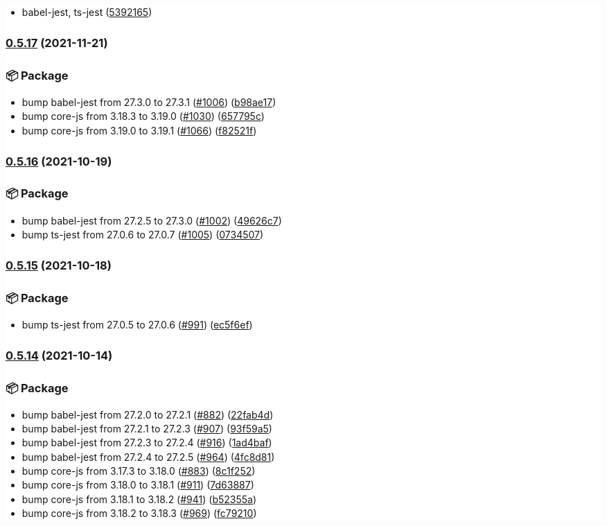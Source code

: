 * babel-jest, ts-jest ([5392165](https://github.com/ntucker/anansi/commit/539216536bc4ec1a969d82862f7c2aa451bd4b1e))

### [0.5.17](https://github.com/ntucker/anansi/compare/@anansi/jest-preset@0.5.16...@anansi/jest-preset@0.5.17) (2021-11-21)

### 📦 Package

* bump babel-jest from 27.3.0 to 27.3.1 ([#1006](https://github.com/ntucker/anansi/issues/1006)) ([b98ae17](https://github.com/ntucker/anansi/commit/b98ae1707671970e9a57ffbb5c74a941f4923eb3))
* bump core-js from 3.18.3 to 3.19.0 ([#1030](https://github.com/ntucker/anansi/issues/1030)) ([657795c](https://github.com/ntucker/anansi/commit/657795c1c60bb660940c89b55083b206d903409e))
* bump core-js from 3.19.0 to 3.19.1 ([#1066](https://github.com/ntucker/anansi/issues/1066)) ([f82521f](https://github.com/ntucker/anansi/commit/f82521f16a8e24a69d5885b281d793a6555a190d))

### [0.5.16](https://github.com/ntucker/anansi/compare/@anansi/jest-preset@0.5.15...@anansi/jest-preset@0.5.16) (2021-10-19)

### 📦 Package

* bump babel-jest from 27.2.5 to 27.3.0 ([#1002](https://github.com/ntucker/anansi/issues/1002)) ([49626c7](https://github.com/ntucker/anansi/commit/49626c726e1533b4b7924902ac60a93391e46b9d))
* bump ts-jest from 27.0.6 to 27.0.7 ([#1005](https://github.com/ntucker/anansi/issues/1005)) ([0734507](https://github.com/ntucker/anansi/commit/07345078e6e9a1620244d6ce0ed99df166c55348))

### [0.5.15](https://github.com/ntucker/anansi/compare/@anansi/jest-preset@0.5.14...@anansi/jest-preset@0.5.15) (2021-10-18)

### 📦 Package

* bump ts-jest from 27.0.5 to 27.0.6 ([#991](https://github.com/ntucker/anansi/issues/991)) ([ec5f6ef](https://github.com/ntucker/anansi/commit/ec5f6ef84b9350b75628480dbb616a5c6c76924f))

### [0.5.14](https://github.com/ntucker/anansi/compare/@anansi/jest-preset@0.5.13...@anansi/jest-preset@0.5.14) (2021-10-14)

### 📦 Package

* bump babel-jest from 27.2.0 to 27.2.1 ([#882](https://github.com/ntucker/anansi/issues/882)) ([22fab4d](https://github.com/ntucker/anansi/commit/22fab4d9e8b58ad247ad4d8493d90e6f015ec877))
* bump babel-jest from 27.2.1 to 27.2.3 ([#907](https://github.com/ntucker/anansi/issues/907)) ([93f59a5](https://github.com/ntucker/anansi/commit/93f59a55f32449aa792260076a41961152927bcd))
* bump babel-jest from 27.2.3 to 27.2.4 ([#916](https://github.com/ntucker/anansi/issues/916)) ([1ad4baf](https://github.com/ntucker/anansi/commit/1ad4baf940713ad1271f601a702aac55760d973f))
* bump babel-jest from 27.2.4 to 27.2.5 ([#964](https://github.com/ntucker/anansi/issues/964)) ([4fc8d81](https://github.com/ntucker/anansi/commit/4fc8d81b4562a4b1ec7a857b93c71e31e311588b))
* bump core-js from 3.17.3 to 3.18.0 ([#883](https://github.com/ntucker/anansi/issues/883)) ([8c1f252](https://github.com/ntucker/anansi/commit/8c1f2524d03b37125207e19f737998ed7ed2fa63))
* bump core-js from 3.18.0 to 3.18.1 ([#911](https://github.com/ntucker/anansi/issues/911)) ([7d63887](https://github.com/ntucker/anansi/commit/7d638872481ac01fc3f8c754e98da3fead97d0ea))
* bump core-js from 3.18.1 to 3.18.2 ([#941](https://github.com/ntucker/anansi/issues/941)) ([b52355a](https://github.com/ntucker/anansi/commit/b52355a0f839763cc96621e45d02cbc1225f1728))
* bump core-js from 3.18.2 to 3.18.3 ([#969](https://github.com/ntucker/anansi/issues/969)) ([fc79210](https://github.com/ntucker/anansi/commit/fc79210d1ee7448344dfb231448e533d967ba766))
